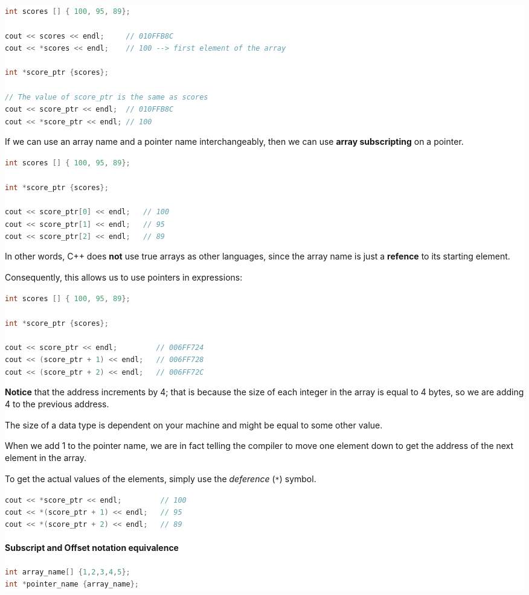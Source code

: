 ```cpp
int scores [] { 100, 95, 89};
  
cout << scores << endl;     // 010FFB8C
cout << *scores << endl;    // 100 --> first element of the array
  
int *score_ptr {scores};
  
// The value of score_ptr is the same as scores
cout << score_ptr << endl;  // 010FFB8C
cout << *score_ptr << endl; // 100
```
If we can use an array name and a pointer name interchangeably, then we can use **array subscripting** on a pointer.
```cpp
int scores [] { 100, 95, 89};
  
int *score_ptr {scores};
  
cout << score_ptr[0] << endl;   // 100
cout << score_ptr[1] << endl;   // 95
cout << score_ptr[2] << endl;   // 89
```
In other words, C++ does **not** use true arrays as other languages, since the array name is just a **refence** to its starting element.
  
Consequently, this allows us to use pointers in expressions:
```cpp
int scores [] { 100, 95, 89};
  
int *score_ptr {scores};
  
cout << score_ptr << endl;         // 006FF724
cout << (score_ptr + 1) << endl;   // 006FF728
cout << (score_ptr + 2) << endl;   // 006FF72C
```
**Notice** that the address increments by 4; that is because the size of each integer in the array is equal to 4 bytes, so we are adding 4 to the previous address. 
  
The size of a data type is dependent on your machine and might be equal to some other value.
  
When we add 1 to the pointer name, we are in fact telling the compiler to move one element down to get the address of the next element in the array.
  
To get the actual values of the elements, simply use the *deference* (`*`) symbol.
```cpp
cout << *score_ptr << endl;         // 100
cout << *(score_ptr + 1) << endl;   // 95
cout << *(score_ptr + 2) << endl;   // 89
```
  
####  Subscript and Offset notation equivalence
  
```cpp
int array_name[] {1,2,3,4,5};
int *pointer_name {array_name};
```
  